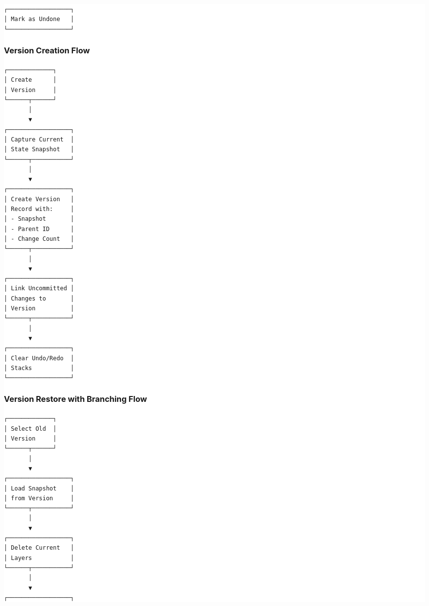 ```
┌──────────────────┐
│ Mark as Undone   │
└──────────────────┘
```

### Version Creation Flow

```
┌─────────────┐
│ Create      │
│ Version     │
└──────┬──────┘
       │
       ▼
┌──────────────────┐
│ Capture Current  │
│ State Snapshot   │
└──────┬───────────┘
       │
       ▼
┌──────────────────┐
│ Create Version   │
│ Record with:     │
│ - Snapshot       │
│ - Parent ID      │
│ - Change Count   │
└──────┬───────────┘
       │
       ▼
┌──────────────────┐
│ Link Uncommitted │
│ Changes to       │
│ Version          │
└──────┬───────────┘
       │
       ▼
┌──────────────────┐
│ Clear Undo/Redo  │
│ Stacks           │
└──────────────────┘
```

### Version Restore with Branching Flow

```
┌─────────────┐
│ Select Old  │
│ Version     │
└──────┬──────┘
       │
       ▼
┌──────────────────┐
│ Load Snapshot    │
│ from Version     │
└──────┬───────────┘
       │
       ▼
┌──────────────────┐
│ Delete Current   │
│ Layers           │
└──────┬───────────┘
       │
       ▼
┌──────────────────┐
```